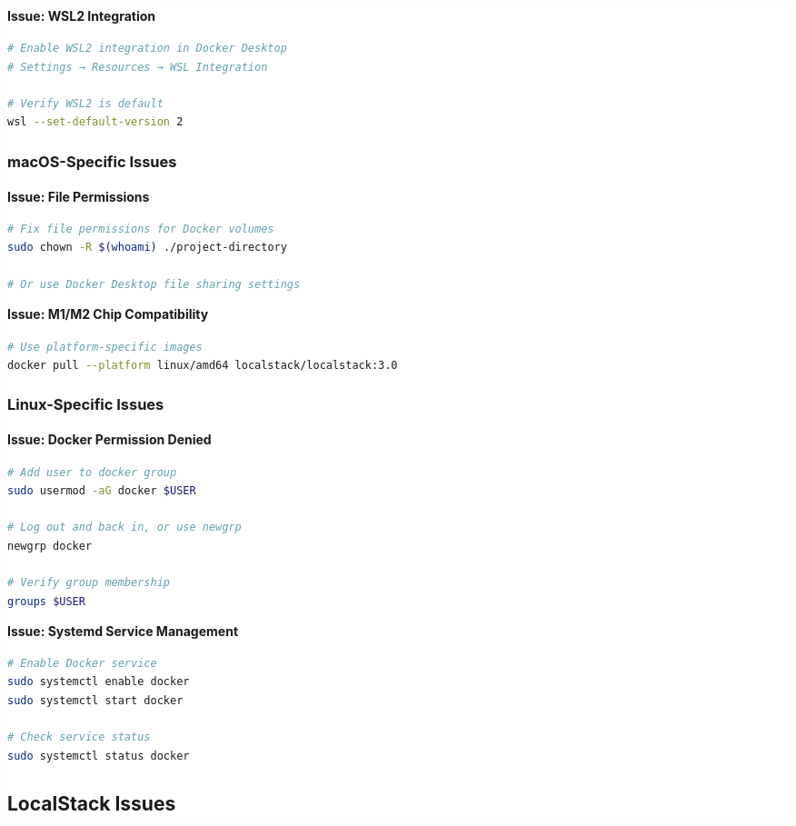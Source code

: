 **Issue: WSL2 Integration**

```bash
# Enable WSL2 integration in Docker Desktop
# Settings → Resources → WSL Integration

# Verify WSL2 is default
wsl --set-default-version 2
```

### macOS-Specific Issues

**Issue: File Permissions**

```bash
# Fix file permissions for Docker volumes
sudo chown -R $(whoami) ./project-directory

# Or use Docker Desktop file sharing settings
```

**Issue: M1/M2 Chip Compatibility**

```bash
# Use platform-specific images
docker pull --platform linux/amd64 localstack/localstack:3.0
```

### Linux-Specific Issues

**Issue: Docker Permission Denied**

```bash
# Add user to docker group
sudo usermod -aG docker $USER

# Log out and back in, or use newgrp
newgrp docker

# Verify group membership
groups $USER
```

**Issue: Systemd Service Management**

```bash
# Enable Docker service
sudo systemctl enable docker
sudo systemctl start docker

# Check service status
sudo systemctl status docker
```

## LocalStack Issues

